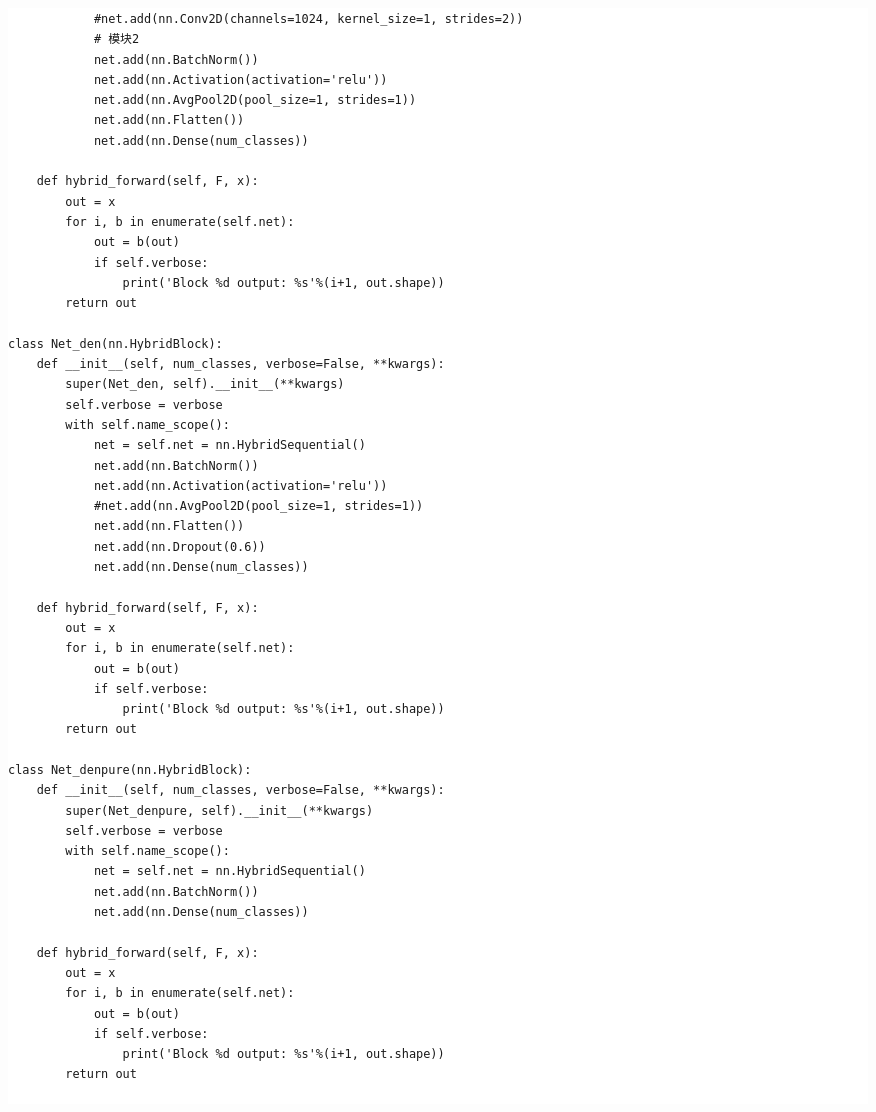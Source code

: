```{.python .input  n=6}
            #net.add(nn.Conv2D(channels=1024, kernel_size=1, strides=2))
            # 模块2
            net.add(nn.BatchNorm())
            net.add(nn.Activation(activation='relu'))
            net.add(nn.AvgPool2D(pool_size=1, strides=1))
            net.add(nn.Flatten())
            net.add(nn.Dense(num_classes))

    def hybrid_forward(self, F, x):
        out = x
        for i, b in enumerate(self.net):
            out = b(out)
            if self.verbose:
                print('Block %d output: %s'%(i+1, out.shape))
        return out

class Net_den(nn.HybridBlock):
    def __init__(self, num_classes, verbose=False, **kwargs):
        super(Net_den, self).__init__(**kwargs)
        self.verbose = verbose
        with self.name_scope():
            net = self.net = nn.HybridSequential()
            net.add(nn.BatchNorm())
            net.add(nn.Activation(activation='relu'))
            #net.add(nn.AvgPool2D(pool_size=1, strides=1))
            net.add(nn.Flatten())
            net.add(nn.Dropout(0.6))
            net.add(nn.Dense(num_classes))

    def hybrid_forward(self, F, x):
        out = x
        for i, b in enumerate(self.net):
            out = b(out)
            if self.verbose:
                print('Block %d output: %s'%(i+1, out.shape))
        return out
    
class Net_denpure(nn.HybridBlock):
    def __init__(self, num_classes, verbose=False, **kwargs):
        super(Net_denpure, self).__init__(**kwargs)
        self.verbose = verbose
        with self.name_scope():
            net = self.net = nn.HybridSequential()
            net.add(nn.BatchNorm())
            net.add(nn.Dense(num_classes))

    def hybrid_forward(self, F, x):
        out = x
        for i, b in enumerate(self.net):
            out = b(out)
            if self.verbose:
                print('Block %d output: %s'%(i+1, out.shape))
        return out
    
```
